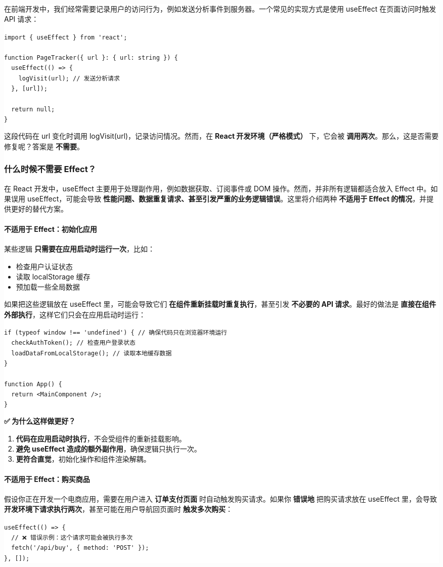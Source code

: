在前端开发中，我们经常需要记录用户的访问行为，例如发送分析事件到服务器。一个常见的实现方式是使用 useEffect 在页面访问时触发 API 请求：

```tsx
import { useEffect } from 'react';

function PageTracker({ url }: { url: string }) {
  useEffect(() => {
    logVisit(url); // 发送分析请求
  }, [url]);

  return null;
}
```

这段代码在 url 变化时调用 logVisit(url)，记录访问情况。然而，在 **React 开发环境（严格模式）** 下，它会被 **调用两次**。那么，这是否需要修复呢？答案是 **不需要**。

### 什么时候不需要 Effect？

在 React 开发中，useEffect 主要用于处理副作用，例如数据获取、订阅事件或 DOM 操作。然而，并非所有逻辑都适合放入 Effect 中。如果误用 useEffect，可能会导致 **性能问题、数据重复请求、甚至引发严重的业务逻辑错误**。这里将介绍两种 **不适用于 Effect 的情况**，并提供更好的替代方案。

#### 不适用于 Effect：初始化应用

某些逻辑 **只需要在应用启动时运行一次**，比如：

- 检查用户认证状态
- 读取 localStorage 缓存
- 预加载一些全局数据

如果把这些逻辑放在 useEffect 里，可能会导致它们 **在组件重新挂载时重复执行**，甚至引发 **不必要的 API 请求**。最好的做法是 **直接在组件外部执行**，这样它们只会在应用启动时运行：

```tsx
if (typeof window !== 'undefined') { // 确保代码只在浏览器环境运行
  checkAuthToken(); // 检查用户登录状态
  loadDataFromLocalStorage(); // 读取本地缓存数据
}

function App() {
  return <MainComponent />;
}
```

**✅ 为什么这样做更好？**

1. **代码在应用启动时执行**，不会受组件的重新挂载影响。
2. **避免 useEffect 造成的额外副作用**，确保逻辑只执行一次。
3. **更符合直觉**，初始化操作和组件渲染解耦。

#### **不适用于 Effect：购买商品**

假设你正在开发一个电商应用，需要在用户进入 **订单支付页面** 时自动触发购买请求。如果你 **错误地** 把购买请求放在 useEffect 里，会导致 **开发环境下请求执行两次**，甚至可能在用户导航回页面时 **触发多次购买**：

```tsx
useEffect(() => {
  // ❌ 错误示例：这个请求可能会被执行多次
  fetch('/api/buy', { method: 'POST' });
}, []);
```
